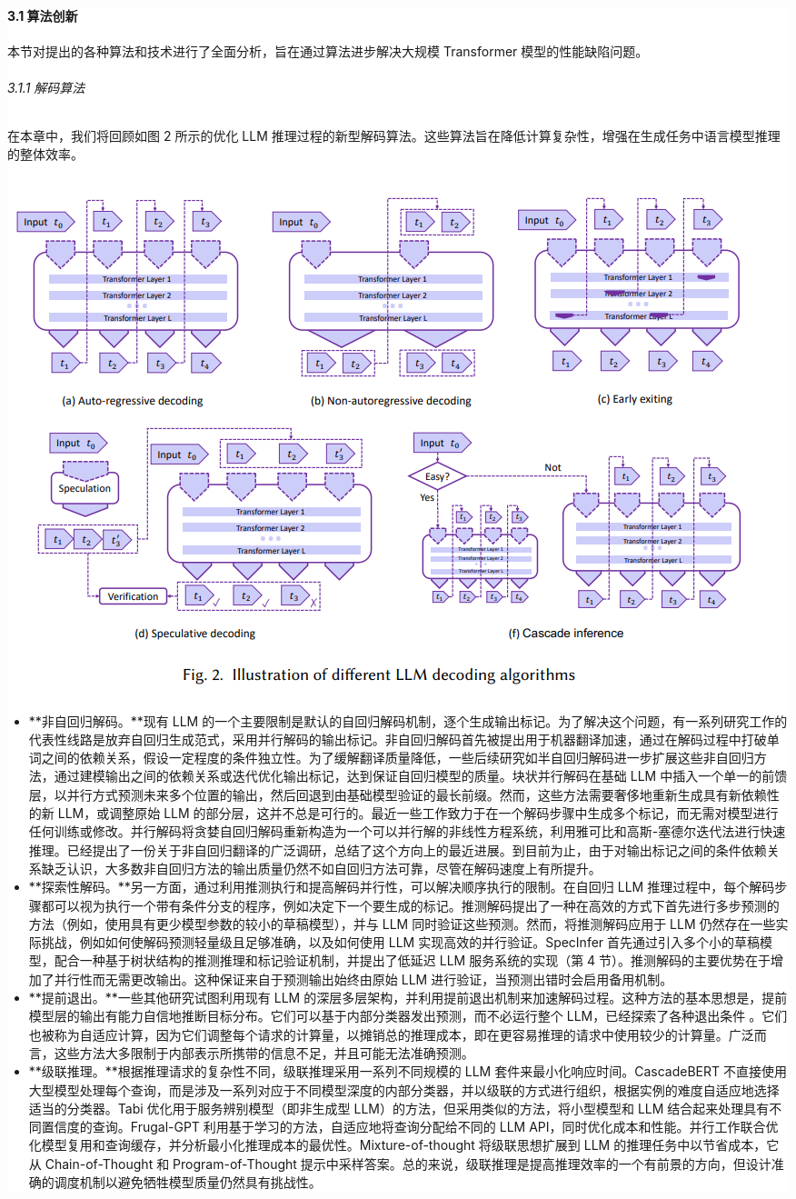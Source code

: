 #### 3.1 算法创新

本节对提出的各种算法和技术进行了全面分析，旨在通过算法进步解决大规模 Transformer 模型的性能缺陷问题。

###### 3.1.1 解码算法

在本章中，我们将回顾如图 2 所示的优化 LLM 推理过程的新型解码算法。这些算法旨在降低计算复杂性，增强在生成任务中语言模型推理的整体效率。

![Fig.2.](img/Fig.2..png)

- **非自回归解码。**现有 LLM 的一个主要限制是默认的自回归解码机制，逐个生成输出标记。为了解决这个问题，有一系列研究工作的代表性线路是放弃自回归生成范式，采用并行解码的输出标记。非自回归解码首先被提出用于机器翻译加速，通过在解码过程中打破单词之间的依赖关系，假设一定程度的条件独立性。为了缓解翻译质量降低，一些后续研究如半自回归解码进一步扩展这些非自回归方法，通过建模输出之间的依赖关系或迭代优化输出标记，达到保证自回归模型的质量。块状并行解码在基础 LLM 中插入一个单一的前馈层，以并行方式预测未来多个位置的输出，然后回退到由基础模型验证的最长前缀。然而，这些方法需要奢侈地重新生成具有新依赖性的新  LLM，或调整原始 LLM 的部分层，这并不总是可行的。最近一些工作致力于在一个解码步骤中生成多个标记，而无需对模型进行任何训练或修改。并行解码将贪婪自回归解码重新构造为一个可以并行解的非线性方程系统，利用雅可比和高斯-塞德尔迭代法进行快速推理。已经提出了一份关于非自回归翻译的广泛调研，总结了这个方向上的最近进展。到目前为止，由于对输出标记之间的条件依赖关系缺乏认识，大多数非自回归方法的输出质量仍然不如自回归方法可靠，尽管在解码速度上有所提升。
- **探索性解码。**另一方面，通过利用推测执行和提高解码并行性，可以解决顺序执行的限制。在自回归 LLM 推理过程中，每个解码步骤都可以视为执行一个带有条件分支的程序，例如决定下一个要生成的标记。推测解码提出了一种在高效的方式下首先进行多步预测的方法（例如，使用具有更少模型参数的较小的草稿模型），并与 LLM 同时验证这些预测。然而，将推测解码应用于 LLM 仍然存在一些实际挑战，例如如何使解码预测轻量级且足够准确，以及如何使用 LLM 实现高效的并行验证。SpecInfer 首先通过引入多个小的草稿模型，配合一种基于树状结构的推测推理和标记验证机制，并提出了低延迟 LLM 服务系统的实现（第 4 节）。推测解码的主要优势在于增加了并行性而无需更改输出。这种保证来自于预测输出始终由原始 LLM 进行验证，当预测出错时会启用备用机制。
- **提前退出。**一些其他研究试图利用现有 LLM 的深层多层架构，并利用提前退出机制来加速解码过程。这种方法的基本思想是，提前模型层的输出有能力自信地推断目标分布。它们可以基于内部分类器发出预测，而不必运行整个 LLM，已经探索了各种退出条件 。它们也被称为自适应计算，因为它们调整每个请求的计算量，以摊销总的推理成本，即在更容易推理的请求中使用较少的计算量。广泛而言，这些方法大多限制于内部表示所携带的信息不足，并且可能无法准确预测。
- **级联推理。**根据推理请求的复杂性不同，级联推理采用一系列不同规模的 LLM 套件来最小化响应时间。CascadeBERT 不直接使用大型模型处理每个查询，而是涉及一系列对应于不同模型深度的内部分类器，并以级联的方式进行组织，根据实例的难度自适应地选择适当的分类器。Tabi 优化用于服务辨别模型（即非生成型 LLM）的方法，但采用类似的方法，将小型模型和 LLM 结合起来处理具有不同置信度的查询。Frugal-GPT 利用基于学习的方法，自适应地将查询分配给不同的 LLM API，同时优化成本和性能。并行工作联合优化模型复用和查询缓存，并分析最小化推理成本的最优性。Mixture-of-thought 将级联思想扩展到 LLM 的推理任务中以节省成本，它从 Chain-of-Thought 和 Program-of-Thought 提示中采样答案。总的来说，级联推理是提高推理效率的一个有前景的方向，但设计准确的调度机制以避免牺牲模型质量仍然具有挑战性。
